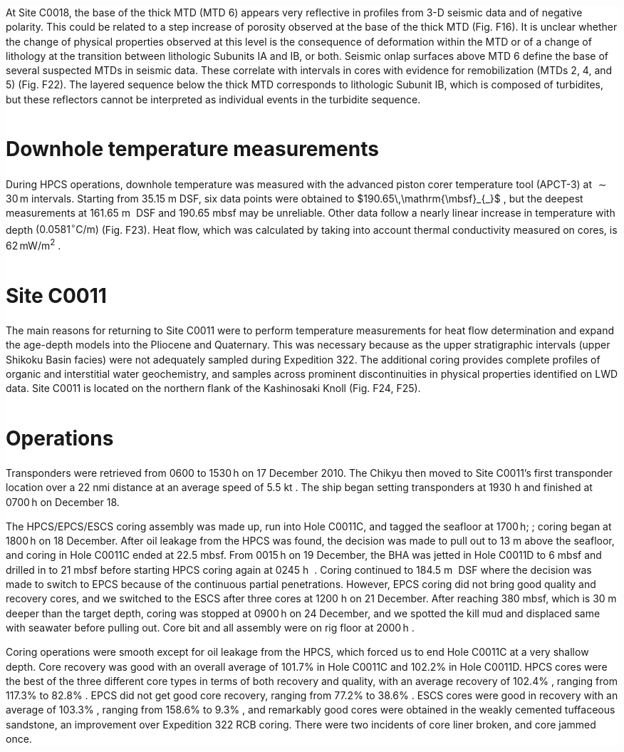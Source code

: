 At Site C0018, the base of the thick MTD (MTD 6) appears very reflective in profiles from 3-D seismic data and of negative polarity. This could be related to a step increase of porosity observed at the base of the thick MTD (Fig. F16). It is unclear whether the change of physical properties observed at this level is the consequence of deformation within the MTD or of a change of lithology at the transition between lithologic Subunits IA and IB, or both. Seismic onlap surfaces above MTD 6 define the base of several suspected MTDs in seismic data. These correlate with intervals in cores with evidence for remobilization (MTDs 2, 4, and 5) (Fig. F22). The layered sequence below the thick MTD corresponds to lithologic Subunit IB, which is composed of turbidites, but these reflectors cannot be interpreted as individual events in the turbidite sequence.  

# Downhole temperature measurements  

During HPCS operations, downhole temperature was measured with the advanced piston corer temperature tool (APCT-3) at ${\sim}30\,\mathrm{m}$ intervals. Starting from $35.15\;\mathrm{m}$ DSF, six data points were obtained to $190.65\,\mathrm{\mbsf}_{_}$ , but the deepest measurements at $161.65\mathrm{~m~}$ DSF and 190.65 mbsf may be unreliable. Other data follow a nearly linear increase in temperature with depth $(0.0581^{\circ}\mathrm{C}/\mathrm{m})$ (Fig. F23). Heat flow, which was calculated by taking into account thermal conductivity measured on cores, is $62\,\mathrm{mW}/\mathrm{m}^{2}$ .  

# Site C0011  

The main reasons for returning to Site C0011 were to perform temperature measurements for heat flow determination and expand the age-depth models into the Pliocene and Quaternary. This was necessary because as the upper stratigraphic intervals (upper Shikoku Basin facies) were not adequately sampled during Expedition 322. The additional coring provides complete profiles of organic and interstitial water geochemistry, and samples across prominent discontinuities in physical properties identified on LWD data. Site C0011 is located on the northern flank of the Kashinosaki Knoll (Fig. F24, F25).  

# Operations  

Transponders were retrieved from 0600 to $1530\,\mathrm{h}$ on 17 December 2010. The Chikyu then moved to Site C0011’s first transponder location over a $22\ \mathrm{nmi}$ distance at an average speed of $5.5~\mathrm{kt}$ . The ship began setting transponders at $1930~\mathrm{h}$ and finished at $0700\,\mathrm{h}$ on December 18.  

The HPCS/EPCS/ESCS coring assembly was made up, run into Hole C0011C, and tagged the seafloor at $1700\,\mathrm{h};$ ; coring began at $1800\,\mathrm{h}$ on 18 December. After oil leakage from the HPCS was found, the decision was made to pull out to $13~\mathrm{m}$ above the seafloor, and coring in Hole C0011C ended at 22.5 mbsf. From $0015\,\mathrm{h}$ on 19 December, the BHA was jetted in Hole C0011D to 6 mbsf and drilled in to 21 mbsf before starting HPCS coring again at $0245\mathrm{~h~}$ . Coring continued to $184.5\mathrm{~m~}$ DSF where the decision was made to switch to EPCS because of the continuous partial penetrations. However, EPCS coring did not bring good quality and recovery cores, and we switched to the ESCS after three cores at $1200\ \mathrm{h}$ on 21 December. After reaching 380 mbsf, which is $30\;\mathrm{m}$ deeper than the target depth, coring was stopped at $0900\,\mathrm{h}$ on 24 December, and we spotted the kill mud and displaced same with seawater before pulling out. Core bit and all assembly were on rig floor at $2000\,\mathrm{h}$ .  

Coring operations were smooth except for oil leakage from the HPCS, which forced us to end Hole C0011C at a very shallow depth. Core recovery was good with an overall average of $101.7\%$ in Hole C0011C and $102.2\%$ in Hole C0011D. HPCS cores were the best of the three different core types in terms of both recovery and quality, with an average recovery of $102.4\%$ , ranging from $117.3\%$ to $82.8\%$ . EPCS did not get good core recovery, ranging from $77.2\%$ to $38.6\%$ . ESCS cores were good in recovery with an average of $103.3\%$ , ranging from $158.6\%$ to $9.3\%$ , and remarkably good cores were obtained in the weakly cemented tuffaceous sandstone, an improvement over Expedition 322 RCB coring. There were two incidents of core liner broken, and core jammed once.  
